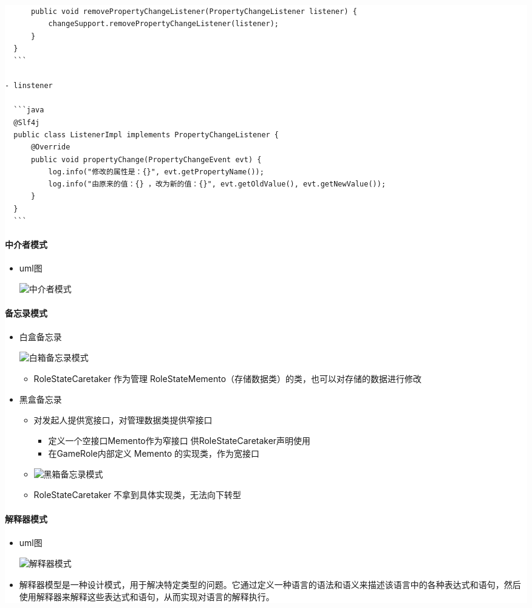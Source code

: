           public void removePropertyChangeListener(PropertyChangeListener listener) {
              changeSupport.removePropertyChangeListener(listener);
          }
      }
      ```

    - linstener

      ```java
      @Slf4j
      public class ListenerImpl implements PropertyChangeListener {
          @Override
          public void propertyChange(PropertyChangeEvent evt) {
              log.info("修改的属性是：{}", evt.getPropertyName());
              log.info("由原来的值：{} ，改为新的值：{}", evt.getOldValue(), evt.getNewValue());
          }
      }
      ```





#### 中介者模式

- uml图
  
  ![中介者模式](D:\picture\typora\java\uml\中介者模式.png)





#### 备忘录模式

- 白盒备忘录

  ![白箱备忘录模式](D:\picture\typora\java\uml\白箱备忘录模式.png)

  - RoleStateCaretaker 作为管理 RoleStateMemento（存储数据类）的类，也可以对存储的数据进行修改

- 黑盒备忘录

  - 对发起人提供宽接口，对管理数据类提供窄接口
    - 定义一个空接口Memento作为窄接口 供RoleStateCaretaker声明使用
    - 在GameRole内部定义 Memento 的实现类，作为宽接口
  - ![黑箱备忘录模式](D:\picture\typora\java\uml\黑箱备忘录模式.png)

  - RoleStateCaretaker 不拿到具体实现类，无法向下转型





#### 解释器模式

- uml图
  
  ![解释器模式](D:\picture\typora\java\uml\解释器模式.png)

- 解释器模型是一种设计模式，用于解决特定类型的问题。它通过定义一种语言的语法和语义来描述该语言中的各种表达式和语句，然后使用解释器来解释这些表达式和语句，从而实现对语言的解释执行。

